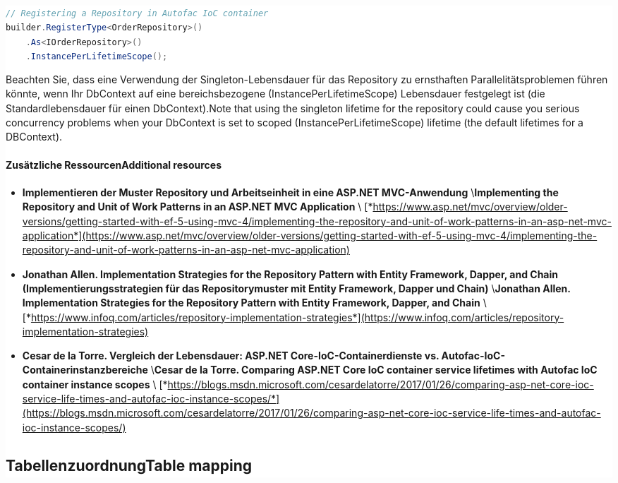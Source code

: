 ```csharp
// Registering a Repository in Autofac IoC container
builder.RegisterType<OrderRepository>()
    .As<IOrderRepository>()
    .InstancePerLifetimeScope();
```

<span data-ttu-id="31d76-187">Beachten Sie, dass eine Verwendung der Singleton-Lebensdauer für das Repository zu ernsthaften Parallelitätsproblemen führen könnte, wenn Ihr DbContext auf eine bereichsbezogene (InstancePerLifetimeScope) Lebensdauer festgelegt ist (die Standardlebensdauer für einen DbContext).</span><span class="sxs-lookup"><span data-stu-id="31d76-187">Note that using the singleton lifetime for the repository could cause you serious concurrency problems when your DbContext is set to scoped (InstancePerLifetimeScope) lifetime (the default lifetimes for a DBContext).</span></span>

#### <a name="additional-resources"></a><span data-ttu-id="31d76-188">Zusätzliche Ressourcen</span><span class="sxs-lookup"><span data-stu-id="31d76-188">Additional resources</span></span>

- <span data-ttu-id="31d76-189">**Implementieren der Muster Repository und Arbeitseinheit in eine ASP.NET MVC-Anwendung** \\</span><span class="sxs-lookup"><span data-stu-id="31d76-189">**Implementing the Repository and Unit of Work Patterns in an ASP.NET MVC Application** \\</span></span>
  [*https://www.asp.net/mvc/overview/older-versions/getting-started-with-ef-5-using-mvc-4/implementing-the-repository-and-unit-of-work-patterns-in-an-asp-net-mvc-application*](https://www.asp.net/mvc/overview/older-versions/getting-started-with-ef-5-using-mvc-4/implementing-the-repository-and-unit-of-work-patterns-in-an-asp-net-mvc-application)

- <span data-ttu-id="31d76-190">**Jonathan Allen. Implementation Strategies for the Repository Pattern with Entity Framework, Dapper, and Chain (Implementierungsstrategien für das Repositorymuster mit Entity Framework, Dapper und Chain)** \\</span><span class="sxs-lookup"><span data-stu-id="31d76-190">**Jonathan Allen. Implementation Strategies for the Repository Pattern with Entity Framework, Dapper, and Chain** \\</span></span>
  [*https://www.infoq.com/articles/repository-implementation-strategies*](https://www.infoq.com/articles/repository-implementation-strategies)

- <span data-ttu-id="31d76-191">**Cesar de la Torre. Vergleich der Lebensdauer: ASP.NET Core-IoC-Containerdienste vs. Autofac-IoC-Containerinstanzbereiche** \\</span><span class="sxs-lookup"><span data-stu-id="31d76-191">**Cesar de la Torre. Comparing ASP.NET Core IoC container service lifetimes with Autofac IoC container instance scopes** \\</span></span>
  [*https://blogs.msdn.microsoft.com/cesardelatorre/2017/01/26/comparing-asp-net-core-ioc-service-life-times-and-autofac-ioc-instance-scopes/*](https://blogs.msdn.microsoft.com/cesardelatorre/2017/01/26/comparing-asp-net-core-ioc-service-life-times-and-autofac-ioc-instance-scopes/)

## <a name="table-mapping"></a><span data-ttu-id="31d76-192">Tabellenzuordnung</span><span class="sxs-lookup"><span data-stu-id="31d76-192">Table mapping</span></span>
